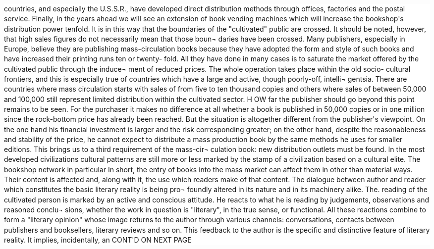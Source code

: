 countries, and especially the U.S.S.R., have developed
direct distribution methods through offices, factories and the
postal service. Finally, in the years ahead we will see an
extension of book vending machines which will increase
the bookshop's distribution power tenfold.
It is in this way that the boundaries of the "cultivated"
public are crossed. It should be noted, however, that
high sales figures do not necessarily mean that those boun¬
daries have been crossed. Many publishers, especially in
Europe, believe they are publishing mass-circulation books
because they have adopted the form and style of such
books and have increased their printing runs ten or twenty-
fold. All they have done in many cases is to saturate the
market offered by the cultivated public through the induce¬
ment of reduced prices.
The whole operation takes place within the old socio-
cultural frontiers, and this is especially true of countries
which have a large and active, though poorly-off, intelli¬
gentsia. There are countries where mass circulation starts
with sales of from five to ten thousand copies and others
where sales of between 50,000 and 100,000 still represent
limited distribution within the cultivated sector.
H OW far the publisher should go beyond this
point remains to be seen. For the purchaser
it makes no difference at all whether a book is published in
50,000 copies or in one million since the rock-bottom price
has already been reached. But the situation is altogether
different from the publisher's viewpoint. On the one hand
his financial investment is larger and the risk corresponding
greater; on the other hand, despite the reasonableness
and stability of the price, he cannot expect to distribute
a mass production book by the same methods he uses for
smaller editions.
This brings us to a third requirement of the mass-cir¬
culation book: new distribution outlets must be found. In
the most developed civilizations cultural patterns are still
more or less marked by the stamp of a civilization based
on a cultural elite. The bookshop network in particular
In short, the entry of books into the mass market can
affect them in other than material ways. Their content is
affected and, along with it, the use which readers make
of that content. The dialogue between author and reader
which constitutes the basic literary reality is being pro¬
foundly altered in its nature and in its machinery alike.
The. reading of the cultivated person is marked by an
active and conscious attitude. He reacts to what he is
reading by judgements, observations and reasoned conclu¬
sions, whether the work in question is "literary", in the true
sense, or functional. All these reactions combine to form
a "literary opinion" whose image returns to the author
through various channels: conversations, contacts between
publishers and booksellers, literary reviews and so on.
This feedback to the author is the specific and distinctive
feature of literary reality. It implies, incidentally, an
CONT'D ON NEXT PAGE
